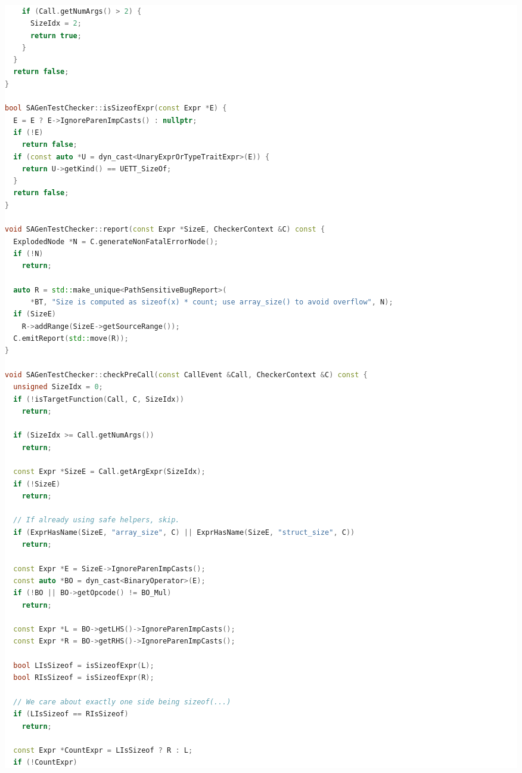 ```cpp
    if (Call.getNumArgs() > 2) {
      SizeIdx = 2;
      return true;
    }
  }
  return false;
}

bool SAGenTestChecker::isSizeofExpr(const Expr *E) {
  E = E ? E->IgnoreParenImpCasts() : nullptr;
  if (!E)
    return false;
  if (const auto *U = dyn_cast<UnaryExprOrTypeTraitExpr>(E)) {
    return U->getKind() == UETT_SizeOf;
  }
  return false;
}

void SAGenTestChecker::report(const Expr *SizeE, CheckerContext &C) const {
  ExplodedNode *N = C.generateNonFatalErrorNode();
  if (!N)
    return;

  auto R = std::make_unique<PathSensitiveBugReport>(
      *BT, "Size is computed as sizeof(x) * count; use array_size() to avoid overflow", N);
  if (SizeE)
    R->addRange(SizeE->getSourceRange());
  C.emitReport(std::move(R));
}

void SAGenTestChecker::checkPreCall(const CallEvent &Call, CheckerContext &C) const {
  unsigned SizeIdx = 0;
  if (!isTargetFunction(Call, C, SizeIdx))
    return;

  if (SizeIdx >= Call.getNumArgs())
    return;

  const Expr *SizeE = Call.getArgExpr(SizeIdx);
  if (!SizeE)
    return;

  // If already using safe helpers, skip.
  if (ExprHasName(SizeE, "array_size", C) || ExprHasName(SizeE, "struct_size", C))
    return;

  const Expr *E = SizeE->IgnoreParenImpCasts();
  const auto *BO = dyn_cast<BinaryOperator>(E);
  if (!BO || BO->getOpcode() != BO_Mul)
    return;

  const Expr *L = BO->getLHS()->IgnoreParenImpCasts();
  const Expr *R = BO->getRHS()->IgnoreParenImpCasts();

  bool LIsSizeof = isSizeofExpr(L);
  bool RIsSizeof = isSizeofExpr(R);

  // We care about exactly one side being sizeof(...)
  if (LIsSizeof == RIsSizeof)
    return;

  const Expr *CountExpr = LIsSizeof ? R : L;
  if (!CountExpr)
```